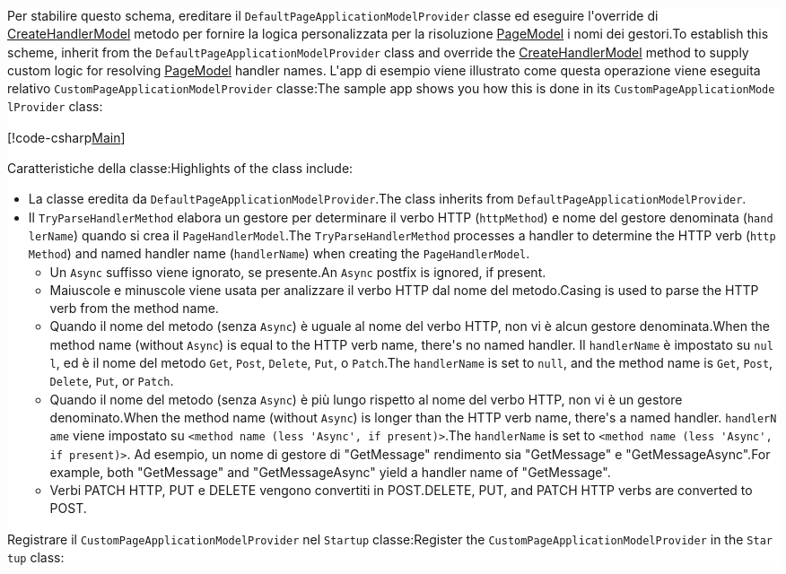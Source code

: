 <span data-ttu-id="6a90f-261">Per stabilire questo schema, ereditare il `DefaultPageApplicationModelProvider` classe ed eseguire l'override di [CreateHandlerModel](/dotnet/api/microsoft.aspnetcore.mvc.razorpages.internal.defaultpageapplicationmodelprovider.createhandlermodel) metodo per fornire la logica personalizzata per la risoluzione [PageModel](/dotnet/api/microsoft.aspnetcore.mvc.razorpages.pagemodel) i nomi dei gestori.</span><span class="sxs-lookup"><span data-stu-id="6a90f-261">To establish this scheme, inherit from the `DefaultPageApplicationModelProvider` class and override the [CreateHandlerModel](/dotnet/api/microsoft.aspnetcore.mvc.razorpages.internal.defaultpageapplicationmodelprovider.createhandlermodel) method to supply custom logic for resolving [PageModel](/dotnet/api/microsoft.aspnetcore.mvc.razorpages.pagemodel) handler names.</span></span> <span data-ttu-id="6a90f-262">L'app di esempio viene illustrato come questa operazione viene eseguita relativo `CustomPageApplicationModelProvider` classe:</span><span class="sxs-lookup"><span data-stu-id="6a90f-262">The sample app shows you how this is done in its `CustomPageApplicationModelProvider` class:</span></span>

[!code-csharp[Main](razor-pages-convention-features/sample/CustomPageApplicationModelProvider.cs?name=snippet1&highlight=1-2,45-46,64-68,78-85,87,92,106)]

<span data-ttu-id="6a90f-263">Caratteristiche della classe:</span><span class="sxs-lookup"><span data-stu-id="6a90f-263">Highlights of the class include:</span></span>

* <span data-ttu-id="6a90f-264">La classe eredita da `DefaultPageApplicationModelProvider`.</span><span class="sxs-lookup"><span data-stu-id="6a90f-264">The class inherits from `DefaultPageApplicationModelProvider`.</span></span>
* <span data-ttu-id="6a90f-265">Il `TryParseHandlerMethod` elabora un gestore per determinare il verbo HTTP (`httpMethod`) e nome del gestore denominata (`handlerName`) quando si crea il `PageHandlerModel`.</span><span class="sxs-lookup"><span data-stu-id="6a90f-265">The `TryParseHandlerMethod` processes a handler to determine the HTTP verb (`httpMethod`) and named handler name (`handlerName`) when creating the `PageHandlerModel`.</span></span>
  * <span data-ttu-id="6a90f-266">Un `Async` suffisso viene ignorato, se presente.</span><span class="sxs-lookup"><span data-stu-id="6a90f-266">An `Async` postfix is ignored, if present.</span></span>
  * <span data-ttu-id="6a90f-267">Maiuscole e minuscole viene usata per analizzare il verbo HTTP dal nome del metodo.</span><span class="sxs-lookup"><span data-stu-id="6a90f-267">Casing is used to parse the HTTP verb from the method name.</span></span>
  * <span data-ttu-id="6a90f-268">Quando il nome del metodo (senza `Async`) è uguale al nome del verbo HTTP, non vi è alcun gestore denominata.</span><span class="sxs-lookup"><span data-stu-id="6a90f-268">When the method name (without `Async`) is equal to the HTTP verb name, there's no named handler.</span></span> <span data-ttu-id="6a90f-269">Il `handlerName` è impostato su `null`, ed è il nome del metodo `Get`, `Post`, `Delete`, `Put`, o `Patch`.</span><span class="sxs-lookup"><span data-stu-id="6a90f-269">The `handlerName` is set to `null`, and the method name is `Get`, `Post`, `Delete`, `Put`, or `Patch`.</span></span>
  * <span data-ttu-id="6a90f-270">Quando il nome del metodo (senza `Async`) è più lungo rispetto al nome del verbo HTTP, non vi è un gestore denominato.</span><span class="sxs-lookup"><span data-stu-id="6a90f-270">When the method name (without `Async`) is longer than the HTTP verb name, there's a named handler.</span></span> <span data-ttu-id="6a90f-271">`handlerName` viene impostato su `<method name (less 'Async', if present)>`.</span><span class="sxs-lookup"><span data-stu-id="6a90f-271">The `handlerName` is set to `<method name (less 'Async', if present)>`.</span></span> <span data-ttu-id="6a90f-272">Ad esempio, un nome di gestore di "GetMessage" rendimento sia "GetMessage" e "GetMessageAsync".</span><span class="sxs-lookup"><span data-stu-id="6a90f-272">For example, both "GetMessage" and "GetMessageAsync" yield a handler name of "GetMessage".</span></span>
  * <span data-ttu-id="6a90f-273">Verbi PATCH HTTP, PUT e DELETE vengono convertiti in POST.</span><span class="sxs-lookup"><span data-stu-id="6a90f-273">DELETE, PUT, and PATCH HTTP verbs are converted to POST.</span></span>

<span data-ttu-id="6a90f-274">Registrare il `CustomPageApplicationModelProvider` nel `Startup` classe:</span><span class="sxs-lookup"><span data-stu-id="6a90f-274">Register the `CustomPageApplicationModelProvider` in the `Startup` class:</span></span>
